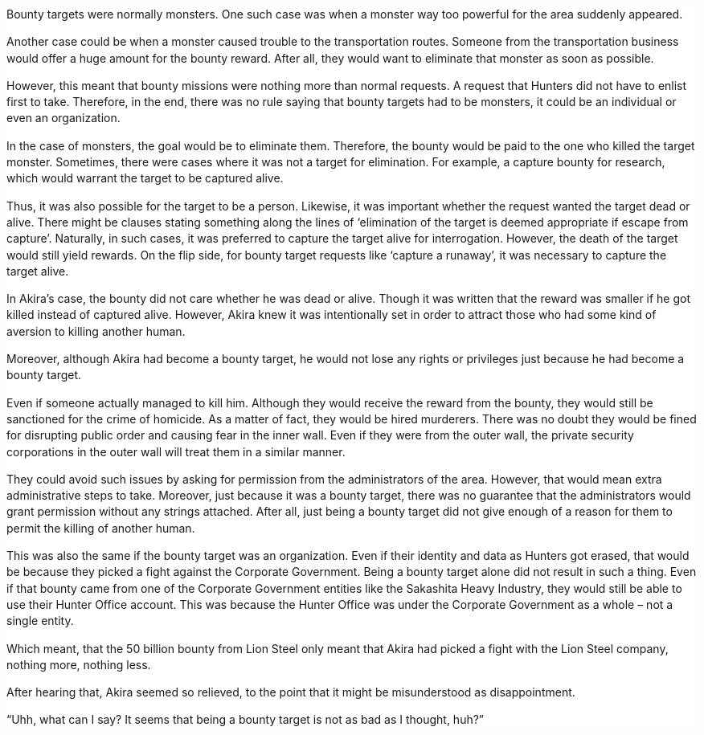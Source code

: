 Bounty targets were normally monsters. One such case was when a monster way too powerful for the area suddenly appeared.

Another case could be when a monster caused trouble to the transportation routes. Someone from the transportation business would offer a huge amount for the bounty reward. After all, they would want to eliminate that monster as soon as possible.

However, this meant that bounty missions were nothing more than normal requests. A request that Hunters did not have to enlist first to take. Therefore, in the end, there was no rule saying that bounty targets had to be monsters, it could be an individual or even an organization.

In the case of monsters, the goal would be to eliminate them. Therefore, the bounty would be paid to the one who killed the target monster. Sometimes, there were cases where it was not a target for elimination. For example, a capture bounty for research, which would warrant the target to be captured alive.

Thus, it was also possible for the target to be a person. Likewise, it was important whether the request wanted the target dead or alive. There might be clauses stating something along the lines of ‘elimination of the target is deemed appropriate if escape from capture’. Naturally, in such cases, it was preferred to capture the target alive for interrogation. However, the death of the target would still yield rewards. On the flip side, for bounty target requests like ‘capture a runaway’, it was necessary to capture the target alive.

In Akira’s case, the bounty did not care whether he was dead or alive. Though it was written that the reward was smaller if he got killed instead of captured alive. However, Akira knew it was intentionally set in order to attract those who had some kind of aversion to killing another human.

Moreover, although Akira had become a bounty target, he would not lose any rights or privileges just because he had become a bounty target.

Even if someone actually managed to kill him. Although they would receive the reward from the bounty, they would still be sanctioned for the crime of homicide. As a matter of fact, they would be hired murderers. There was no doubt they would be fined for disrupting public order and causing fear in the inner wall. Even if they were from the outer wall, the private security corporations in the outer wall will treat them in a similar manner.

They could avoid such issues by asking for permission from the administrators of the area. However, that would mean extra administrative steps to take. Moreover, just because it was a bounty target, there was no guarantee that the administrators would grant permission without any strings attached. After all, just being a bounty target did not give enough of a reason for them to permit the killing of another human.

This was also the same if the bounty target was an organization. Even if their identity and data as Hunters got erased, that would be because they picked a fight against the Corporate Government. Being a bounty target alone did not result in such a thing. Even if that bounty came from one of the Corporate Government entities like the Sakashita Heavy Industry, they would still be able to use their Hunter Office account. This was because the Hunter Office was under the Corporate Government as a whole – not a single entity.

Which meant, that the 50 billion bounty from Lion Steel only meant that Akira had picked a fight with the Lion Steel company, nothing more, nothing less.

After hearing that, Akira seemed so relieved, to the point that it might be misunderstood as disappointment.

“Uhh, what can I say? It seems that being a bounty target is not as bad as I thought, huh?”
